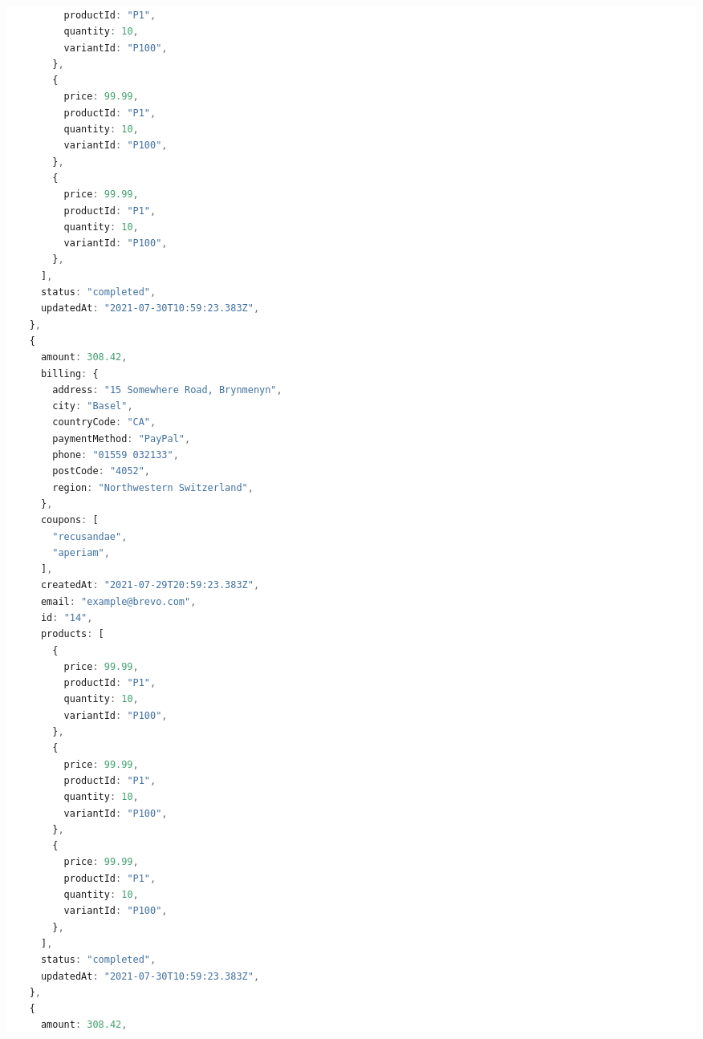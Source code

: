 ```typescript
          productId: "P1",
          quantity: 10,
          variantId: "P100",
        },
        {
          price: 99.99,
          productId: "P1",
          quantity: 10,
          variantId: "P100",
        },
        {
          price: 99.99,
          productId: "P1",
          quantity: 10,
          variantId: "P100",
        },
      ],
      status: "completed",
      updatedAt: "2021-07-30T10:59:23.383Z",
    },
    {
      amount: 308.42,
      billing: {
        address: "15 Somewhere Road, Brynmenyn",
        city: "Basel",
        countryCode: "CA",
        paymentMethod: "PayPal",
        phone: "01559 032133",
        postCode: "4052",
        region: "Northwestern Switzerland",
      },
      coupons: [
        "recusandae",
        "aperiam",
      ],
      createdAt: "2021-07-29T20:59:23.383Z",
      email: "example@brevo.com",
      id: "14",
      products: [
        {
          price: 99.99,
          productId: "P1",
          quantity: 10,
          variantId: "P100",
        },
        {
          price: 99.99,
          productId: "P1",
          quantity: 10,
          variantId: "P100",
        },
        {
          price: 99.99,
          productId: "P1",
          quantity: 10,
          variantId: "P100",
        },
      ],
      status: "completed",
      updatedAt: "2021-07-30T10:59:23.383Z",
    },
    {
      amount: 308.42,
```